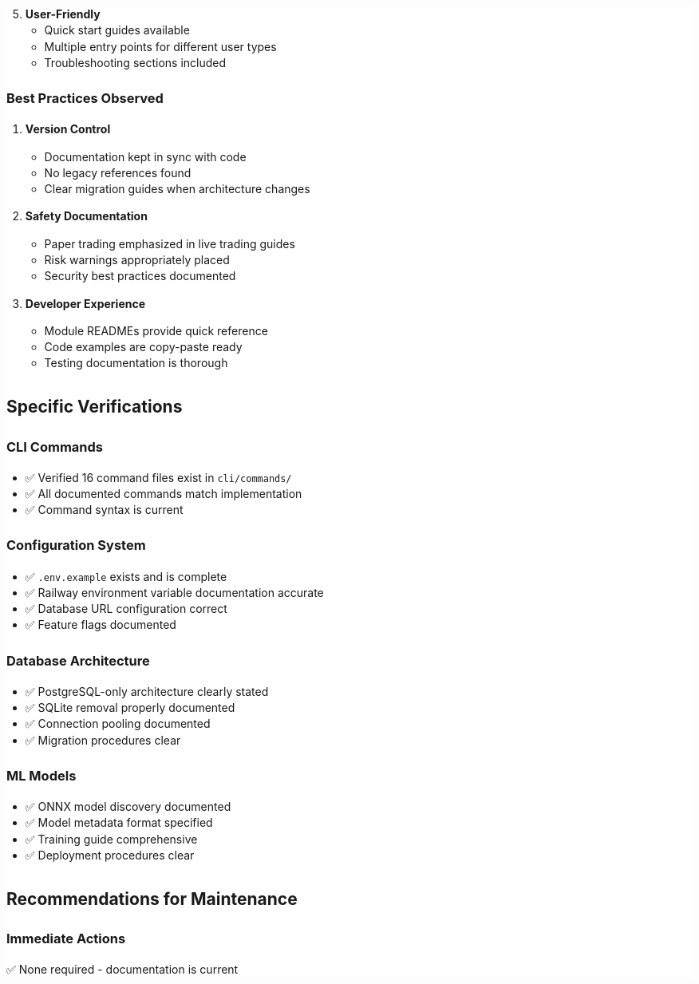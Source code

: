 5. **User-Friendly**
   - Quick start guides available
   - Multiple entry points for different user types
   - Troubleshooting sections included

### Best Practices Observed

1. **Version Control**
   - Documentation kept in sync with code
   - No legacy references found
   - Clear migration guides when architecture changes

2. **Safety Documentation**
   - Paper trading emphasized in live trading guides
   - Risk warnings appropriately placed
   - Security best practices documented

3. **Developer Experience**
   - Module READMEs provide quick reference
   - Code examples are copy-paste ready
   - Testing documentation is thorough

## Specific Verifications

### CLI Commands
- ✅ Verified 16 command files exist in `cli/commands/`
- ✅ All documented commands match implementation
- ✅ Command syntax is current

### Configuration System
- ✅ `.env.example` exists and is complete
- ✅ Railway environment variable documentation accurate
- ✅ Database URL configuration correct
- ✅ Feature flags documented

### Database Architecture
- ✅ PostgreSQL-only architecture clearly stated
- ✅ SQLite removal properly documented
- ✅ Connection pooling documented
- ✅ Migration procedures clear

### ML Models
- ✅ ONNX model discovery documented
- ✅ Model metadata format specified
- ✅ Training guide comprehensive
- ✅ Deployment procedures clear

## Recommendations for Maintenance

### Immediate Actions
✅ None required - documentation is current
